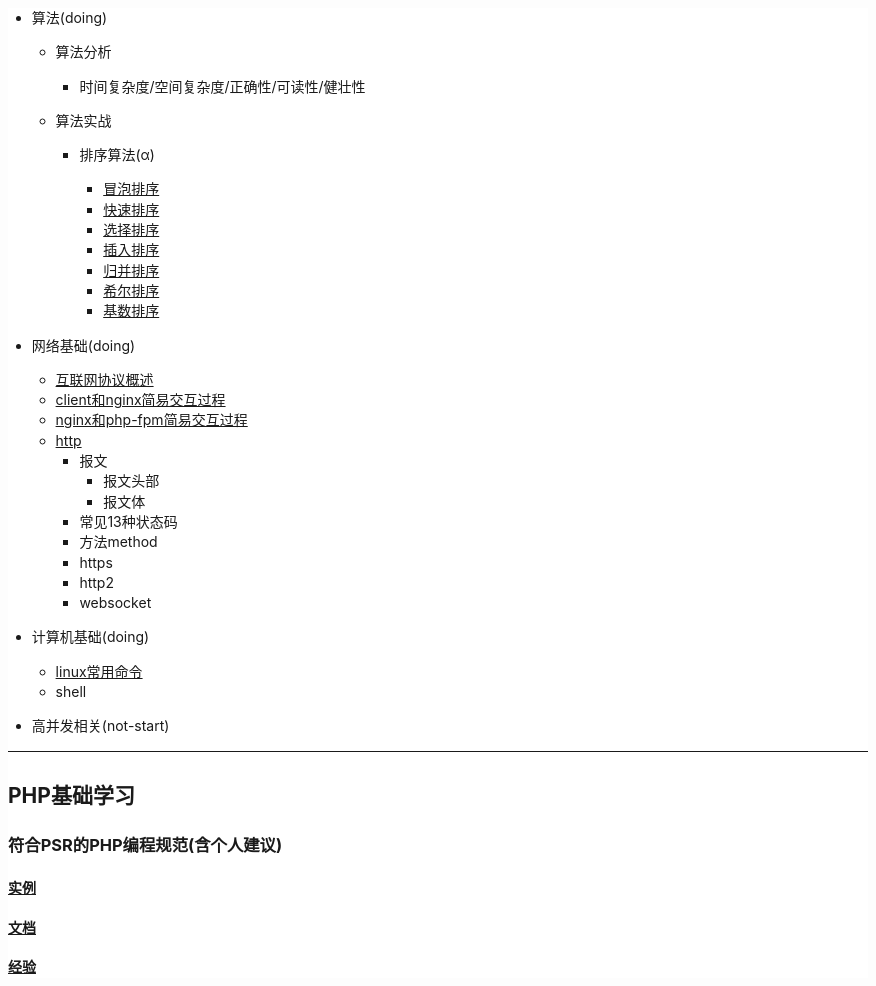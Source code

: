 - 算法(doing)

  - 算法分析

    - 时间复杂度/空间复杂度/正确性/可读性/健壮性

  - 算法实战

    - 排序算法(α)

      - [冒泡排序](https://github.com/TIGERB/easy-tips/blob/master/algorithm/sort/bubble.php)
      - [快速排序](https://github.com/TIGERB/easy-tips/blob/master/algorithm/sort/quick.php)
      - [选择排序](https://github.com/TIGERB/easy-tips/blob/master/algorithm/sort/select.php)
      - [插入排序](https://github.com/TIGERB/easy-tips/blob/master/algorithm/sort/insert.php)
      - [归并排序](https://github.com/TIGERB/easy-tips/blob/master/algorithm/sort/merge.php)
      - [希尔排序](https://github.com/TIGERB/easy-tips/blob/master/algorithm/sort/shell.php)
      - [基数排序](https://github.com/TIGERB/easy-tips/blob/master/algorithm/sort/radix.php)

- 网络基础(doing)

  - [互联网协议概述](https://github.com/TIGERB/easy-tips/blob/master/network/internet-protocol.md#互联网协议)
  - [client和nginx简易交互过程](https://github.com/TIGERB/easy-tips/blob/master/network/nginx.md#client和nginx简易交互过程)
  - [nginx和php-fpm简易交互过程](https://github.com/TIGERB/easy-tips/blob/master/network/nginx.md#nginx和php简易交互过程)
  - [http](https://github.com/TIGERB/easy-tips/blob/master/network/http.md)
    - 报文
      - 报文头部
      - 报文体
    - 常见13种状态码
    - 方法method
    - https
    - http2
    - websocket

- 计算机基础(doing)

  - [linux常用命令](https://github.com/TIGERB/easy-tips/blob/master/linux/command.md)
  - shell

- 高并发相关(not-start)

---

## PHP基础学习

### 符合PSR的PHP编程规范(含个人建议)

#### [实例](https://github.com/TIGERB/easy-tips/blob/master/php/standard.php)

#### [文档](https://github.com/TIGERB/easy-tips/blob/master/php/standard.md)

#### [经验](https://github.com/TIGERB/easy-tips/blob/master/php/artisan.md)
